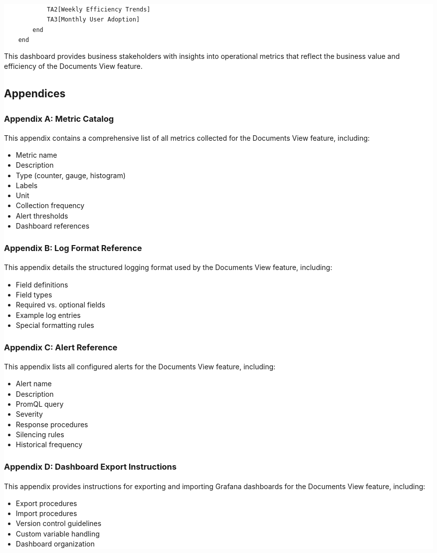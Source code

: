 ```mermaid
            TA2[Weekly Efficiency Trends]
            TA3[Monthly User Adoption]
        end
    end
```

This dashboard provides business stakeholders with insights into operational metrics that reflect the business value and efficiency of the Documents View feature.

## Appendices

### Appendix A: Metric Catalog

This appendix contains a comprehensive list of all metrics collected for the Documents View feature, including:
- Metric name
- Description
- Type (counter, gauge, histogram)
- Labels
- Unit
- Collection frequency
- Alert thresholds
- Dashboard references

### Appendix B: Log Format Reference

This appendix details the structured logging format used by the Documents View feature, including:
- Field definitions
- Field types
- Required vs. optional fields
- Example log entries
- Special formatting rules

### Appendix C: Alert Reference

This appendix lists all configured alerts for the Documents View feature, including:
- Alert name
- Description
- PromQL query
- Severity
- Response procedures
- Silencing rules
- Historical frequency

### Appendix D: Dashboard Export Instructions

This appendix provides instructions for exporting and importing Grafana dashboards for the Documents View feature, including:
- Export procedures
- Import procedures
- Version control guidelines
- Custom variable handling
- Dashboard organization
